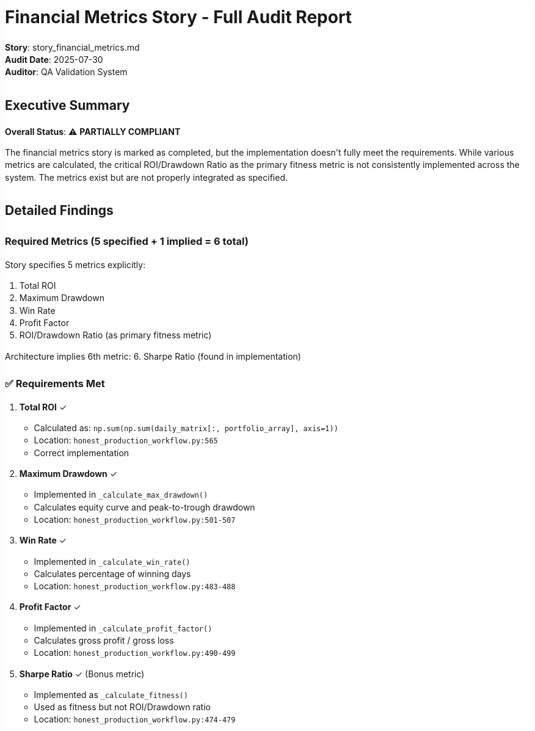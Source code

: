 # Financial Metrics Story - Full Audit Report

**Story**: story_financial_metrics.md  
**Audit Date**: 2025-07-30  
**Auditor**: QA Validation System

## Executive Summary

**Overall Status**: ⚠️ **PARTIALLY COMPLIANT**

The financial metrics story is marked as completed, but the implementation doesn't fully meet the requirements. While various metrics are calculated, the critical ROI/Drawdown Ratio as the primary fitness metric is not consistently implemented across the system. The metrics exist but are not properly integrated as specified.

## Detailed Findings

### Required Metrics (5 specified + 1 implied = 6 total)

Story specifies 5 metrics explicitly:
1. Total ROI
2. Maximum Drawdown
3. Win Rate
4. Profit Factor
5. ROI/Drawdown Ratio (as primary fitness metric)

Architecture implies 6th metric:
6. Sharpe Ratio (found in implementation)

### ✅ Requirements Met

1. **Total ROI** ✓
   - Calculated as: `np.sum(np.sum(daily_matrix[:, portfolio_array], axis=1))`
   - Location: `honest_production_workflow.py:565`
   - Correct implementation

2. **Maximum Drawdown** ✓
   - Implemented in `_calculate_max_drawdown()`
   - Calculates equity curve and peak-to-trough drawdown
   - Location: `honest_production_workflow.py:501-507`

3. **Win Rate** ✓
   - Implemented in `_calculate_win_rate()`
   - Calculates percentage of winning days
   - Location: `honest_production_workflow.py:483-488`

4. **Profit Factor** ✓
   - Implemented in `_calculate_profit_factor()`
   - Calculates gross profit / gross loss
   - Location: `honest_production_workflow.py:490-499`

5. **Sharpe Ratio** ✓ (Bonus metric)
   - Implemented as `_calculate_fitness()`
   - Used as fitness but not ROI/Drawdown ratio
   - Location: `honest_production_workflow.py:474-479`
